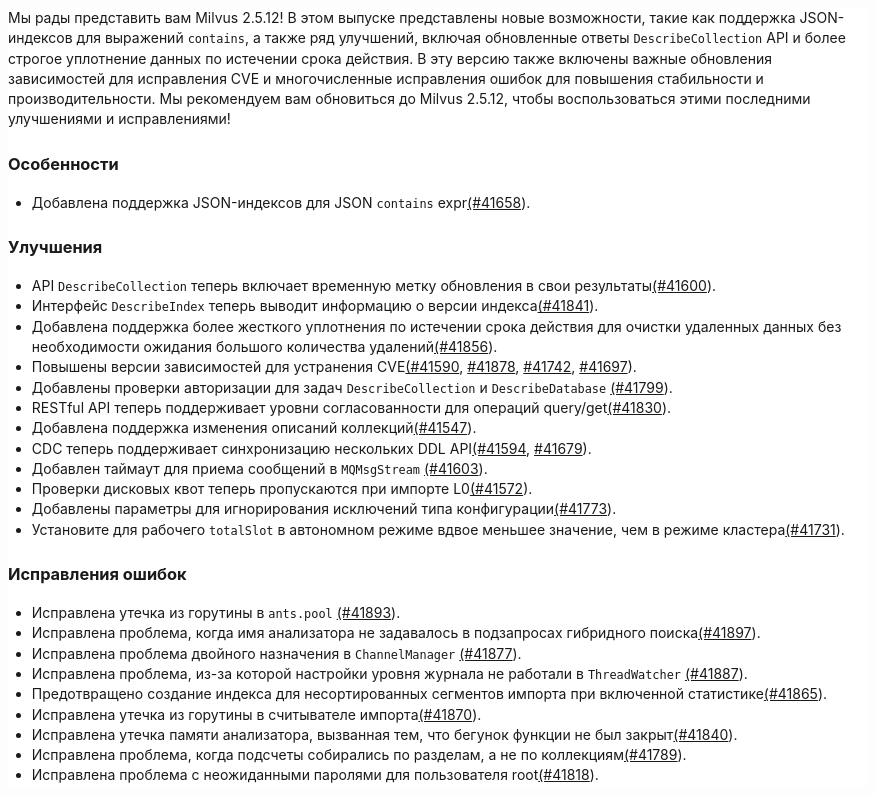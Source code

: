 <p>Мы рады представить вам Milvus 2.5.12! В этом выпуске представлены новые возможности, такие как поддержка JSON-индексов для выражений <code translate="no">contains</code>, а также ряд улучшений, включая обновленные ответы <code translate="no">DescribeCollection</code> API и более строгое уплотнение данных по истечении срока действия. В эту версию также включены важные обновления зависимостей для исправления CVE и многочисленные исправления ошибок для повышения стабильности и производительности. Мы рекомендуем вам обновиться до Milvus 2.5.12, чтобы воспользоваться этими последними улучшениями и исправлениями!</p>
<h3 id="Features" class="common-anchor-header">Особенности</h3><ul>
<li>Добавлена поддержка JSON-индексов для JSON <code translate="no">contains</code> expr<a href="https://github.com/milvus-io/milvus/pull/41658">(#41658</a>).</li>
</ul>
<h3 id="Improvements" class="common-anchor-header">Улучшения</h3><ul>
<li>API <code translate="no">DescribeCollection</code> теперь включает временную метку обновления в свои результаты<a href="https://github.com/milvus-io/milvus/pull/41600">(#41600</a>).</li>
<li>Интерфейс <code translate="no">DescribeIndex</code> теперь выводит информацию о версии индекса<a href="https://github.com/milvus-io/milvus/pull/41841">(#41841</a>).</li>
<li>Добавлена поддержка более жесткого уплотнения по истечении срока действия для очистки удаленных данных без необходимости ожидания большого количества удалений<a href="https://github.com/milvus-io/milvus/pull/41856">(#41856</a>).</li>
<li>Повышены версии зависимостей для устранения CVE<a href="https://github.com/milvus-io/milvus/pull/41590">(#41590</a>, <a href="https://github.com/milvus-io/milvus/pull/41878">#41878</a>, <a href="https://github.com/milvus-io/milvus/pull/41742">#41742</a>, <a href="https://github.com/milvus-io/milvus/pull/41697">#41697</a>).</li>
<li>Добавлены проверки авторизации для задач <code translate="no">DescribeCollection</code> и <code translate="no">DescribeDatabase</code> <a href="https://github.com/milvus-io/milvus/pull/41799">(#41799</a>).</li>
<li>RESTful API теперь поддерживает уровни согласованности для операций query/get<a href="https://github.com/milvus-io/milvus/pull/41830">(#41830</a>).</li>
<li>Добавлена поддержка изменения описаний коллекций<a href="https://github.com/milvus-io/milvus/pull/41547">(#41547</a>).</li>
<li>CDC теперь поддерживает синхронизацию нескольких DDL API<a href="https://github.com/milvus-io/milvus/pull/41594">(#41594</a>, <a href="https://github.com/milvus-io/milvus/pull/41679">#41679</a>).</li>
<li>Добавлен таймаут для приема сообщений в <code translate="no">MQMsgStream</code> <a href="https://github.com/milvus-io/milvus/pull/41603">(#41603</a>).</li>
<li>Проверки дисковых квот теперь пропускаются при импорте L0<a href="https://github.com/milvus-io/milvus/pull/41572">(#41572</a>).</li>
<li>Добавлены параметры для игнорирования исключений типа конфигурации<a href="https://github.com/milvus-io/milvus/pull/41773">(#41773</a>).</li>
<li>Установите для рабочего <code translate="no">totalSlot</code> в автономном режиме вдвое меньшее значение, чем в режиме кластера<a href="https://github.com/milvus-io/milvus/pull/41731">(#41731</a>).</li>
</ul>
<h3 id="Bug-fixes" class="common-anchor-header">Исправления ошибок</h3><ul>
<li>Исправлена утечка из горутины в <code translate="no">ants.pool</code> <a href="https://github.com/milvus-io/milvus/pull/41893">(#41893</a>).</li>
<li>Исправлена проблема, когда имя анализатора не задавалось в подзапросах гибридного поиска<a href="https://github.com/milvus-io/milvus/pull/41897">(#41897</a>).</li>
<li>Исправлена проблема двойного назначения в <code translate="no">ChannelManager</code> <a href="https://github.com/milvus-io/milvus/pull/41877">(#41877</a>).</li>
<li>Исправлена проблема, из-за которой настройки уровня журнала не работали в <code translate="no">ThreadWatcher</code> <a href="https://github.com/milvus-io/milvus/pull/41887">(#41887</a>).</li>
<li>Предотвращено создание индекса для несортированных сегментов импорта при включенной статистике<a href="https://github.com/milvus-io/milvus/pull/41865">(#41865</a>).</li>
<li>Исправлена утечка из горутины в считывателе импорта<a href="https://github.com/milvus-io/milvus/pull/41870">(#41870</a>).</li>
<li>Исправлена утечка памяти анализатора, вызванная тем, что бегунок функции не был закрыт<a href="https://github.com/milvus-io/milvus/pull/41840">(#41840</a>).</li>
<li>Исправлена проблема, когда подсчеты собирались по разделам, а не по коллекциям<a href="https://github.com/milvus-io/milvus/pull/41789">(#41789</a>).</li>
<li>Исправлена проблема с неожиданными паролями для пользователя root<a href="https://github.com/milvus-io/milvus/pull/41818">(#41818</a>).</li>